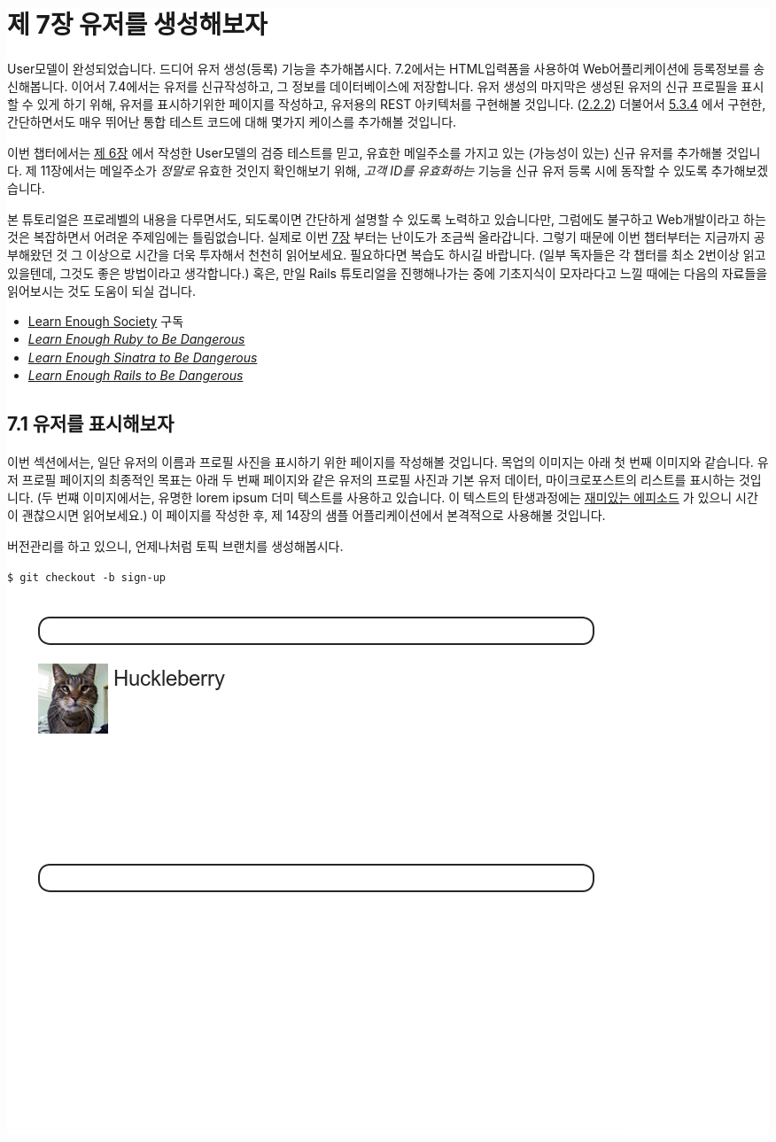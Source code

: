 # 제 7장 유저를 생성해보자

User모델이 완성되었습니다. 드디어 유저 생성(등록) 기능을 추가해봅시다. 7.2에서는 HTML입력폼을 사용하여 Web어플리케이션에 등록정보를 송신해봅니다. 이어서 7.4에서는 유저를 신규작성하고, 그 정보를 데이터베이스에 저장합니다. 유저 생성의 마지막은 생성된 유저의 신규 프로필을 표시할 수 있게 하기 위해, 유저를 표시하기위한 페이지를 작성하고, 유저용의 REST 아키텍처를 구현해볼 것입니다. ([2.2.2](Chapter2.md#222-MVC의-처리)) 더불어서 [5.3.4](Chapter5.md#534-링크의-테스트) 에서 구현한, 간단하면서도 매우 뛰어난 통합 테스트 코드에 대해 몇가지 케이스를 추가해볼 것입니다.

이번 챕터에서는 [제 6장](Chapter6.md) 에서 작성한 User모델의 검증 테스트를 믿고, 유효한 메일주소를 가지고 있는 (가능성이 있는) 신규 유저를 추가해볼 것입니다. 제 11장에서는 메일주소가 *정말로* 유효한 것인지 확인해보기 위해, *고객 ID를 유효화하는* 기능을 신규 유저 등록 시에 동작할 수 있도록 추가해보겠습니다.

본 튜토리얼은 프로레벨의 내용을 다루면서도, 되도록이면 간단하게 설명할 수 있도록 노력하고 있습니다만, 그럼에도 불구하고 Web개발이라고 하는 것은 복잡하면서 어려운 주제임에는 틀림없습니다. 실제로 이번 [7장](Chapter7.md) 부터는 난이도가 조금씩 올라갑니다. 그렇기 때문에 이번 챕터부터는 지금까지 공부해왔던 것 그 이상으로 시간을 더욱 투자해서 천천히 읽어보세요. 필요하다면 복습도 하시길 바랍니다. (일부 독자들은 각 챕터를 최소 2번이상 읽고 있을텐데, 그것도 좋은 방법이라고 생각합니다.) 혹은, 만일 Rails 튜토리얼을 진행해나가는 중에 기초지식이 모자라다고 느낄 때에는 다음의 자료들을 읽어보시는 것도 도움이 되실 겁니다.

- [Learn Enough Society](http://learnenough.com/story) 구독
- [*Learn Enough Ruby to Be Dangerous*](http://learnenough.com/ruby-tutorial)
- [*Learn Enough Sinatra to Be Dangerous*](http://learnenough.com/sinatra-tutorial)
- [*Learn Enough Rails to Be Dangerous*](http://learnenough.com/ruby-on-rails-tutorial)



## 7.1 유저를 표시해보자

이번 섹션에서는, 일단 유저의 이름과 프로필 사진을 표시하기 위한 페이지를 작성해볼 것입니다. 목업의 이미지는 아래 첫 번째 이미지와 같습니다. 유저 프로필 페이지의 최종적인 목표는 아래 두 번째 페이지와 같은 유저의 프로필 사진과 기본 유저 데이터, 마이크로포스트의 리스트를 표시하는 것입니다. (두 번쨰 이미지에서는, 유명한 lorem ipsum 더미 텍스트를 사용하고 있습니다. 이 텍스트의 탄생과정에는 [재미있는 에피소드](http://www.straightdope.com/columns/read/2290/what-does-the-filler-text-lorem-ipsum-mean) 가 있으니 시간이 괜찮으시면 읽어보세요.) 이 페이지를 작성한 후, 제 14장의 샘플 어플리케이션에서 본격적으로 사용해볼 것입니다.

버전관리를 하고 있으니, 언제나처럼 토픽 브랜치를 생성해봅시다.

`$ git checkout -b sign-up`

![](../image/Chapter7/profile_mockup_profile_name_bootstrap.png)
